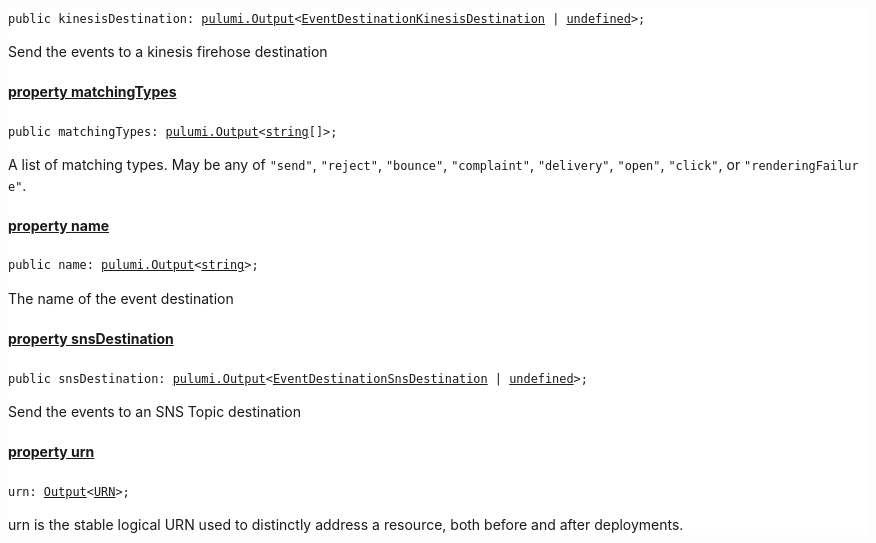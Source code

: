 <pre class="highlight"><code><span class='kd'>public </span>kinesisDestination: <a href='/docs/reference/pkg/nodejs/pulumi/pulumi/#Output'>pulumi.Output</a>&lt;<a href='/docs/reference/pkg/nodejs/pulumi/aws/types/output/#EventDestinationKinesisDestination'>EventDestinationKinesisDestination</a> | <span class='kd'><a href='https://developer.mozilla.org/en-US/docs/Web/JavaScript/Reference/Global_Objects/undefined'>undefined</a></span>&gt;;</code></pre>

Send the events to a kinesis firehose destination

<h4 class="pdoc-member-header" id="EventDestination-matchingTypes">
<a class="pdoc-child-name" href="https://github.com/pulumi/pulumi-aws/blob/99115fb1448cad9fe2c534fb6f583aac7d3e8aaf/sdk/nodejs/ses/eventDestination.ts#L122">property <b>matchingTypes</b></a>
</h4>

<pre class="highlight"><code><span class='kd'>public </span>matchingTypes: <a href='/docs/reference/pkg/nodejs/pulumi/pulumi/#Output'>pulumi.Output</a>&lt;<span class='kd'><a href='https://developer.mozilla.org/en-US/docs/Web/JavaScript/Reference/Global_Objects/String'>string</a></span>[]&gt;;</code></pre>

A list of matching types. May be any of `"send"`, `"reject"`, `"bounce"`, `"complaint"`, `"delivery"`, `"open"`, `"click"`, or `"renderingFailure"`.

<h4 class="pdoc-member-header" id="EventDestination-name">
<a class="pdoc-child-name" href="https://github.com/pulumi/pulumi-aws/blob/99115fb1448cad9fe2c534fb6f583aac7d3e8aaf/sdk/nodejs/ses/eventDestination.ts#L126">property <b>name</b></a>
</h4>

<pre class="highlight"><code><span class='kd'>public </span>name: <a href='/docs/reference/pkg/nodejs/pulumi/pulumi/#Output'>pulumi.Output</a>&lt;<span class='kd'><a href='https://developer.mozilla.org/en-US/docs/Web/JavaScript/Reference/Global_Objects/String'>string</a></span>&gt;;</code></pre>

The name of the event destination

<h4 class="pdoc-member-header" id="EventDestination-snsDestination">
<a class="pdoc-child-name" href="https://github.com/pulumi/pulumi-aws/blob/99115fb1448cad9fe2c534fb6f583aac7d3e8aaf/sdk/nodejs/ses/eventDestination.ts#L130">property <b>snsDestination</b></a>
</h4>

<pre class="highlight"><code><span class='kd'>public </span>snsDestination: <a href='/docs/reference/pkg/nodejs/pulumi/pulumi/#Output'>pulumi.Output</a>&lt;<a href='/docs/reference/pkg/nodejs/pulumi/aws/types/output/#EventDestinationSnsDestination'>EventDestinationSnsDestination</a> | <span class='kd'><a href='https://developer.mozilla.org/en-US/docs/Web/JavaScript/Reference/Global_Objects/undefined'>undefined</a></span>&gt;;</code></pre>

Send the events to an SNS Topic destination

<h4 class="pdoc-member-header" id="EventDestination-urn">
<a class="pdoc-child-name" href="https://github.com/pulumi/pulumi-aws/blob/99115fb1448cad9fe2c534fb6f583aac7d3e8aaf/sdk/nodejs/ses/eventDestination.ts#L76">property <b>urn</b></a>
</h4>

<pre class="highlight"><code><span class='kd'></span>urn: <a href='/docs/reference/pkg/nodejs/pulumi/pulumi/#Output'>Output</a>&lt;<a href='/docs/reference/pkg/nodejs/pulumi/pulumi/#URN'>URN</a>&gt;;</code></pre>

urn is the stable logical URN used to distinctly address a resource, both before and after
deployments.
